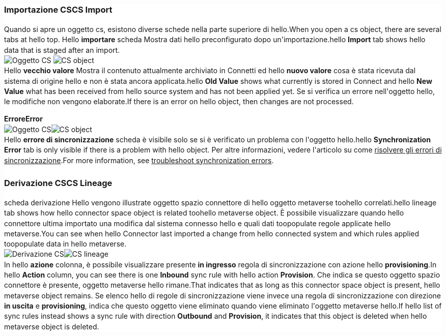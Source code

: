 ### <a name="cs-import"></a><span data-ttu-id="1d0de-178">Importazione CS</span><span class="sxs-lookup"><span data-stu-id="1d0de-178">CS Import</span></span>
<span data-ttu-id="1d0de-179">Quando si apre un oggetto cs, esistono diverse schede nella parte superiore di hello.</span><span class="sxs-lookup"><span data-stu-id="1d0de-179">When you open a cs object, there are several tabs at hello top.</span></span> <span data-ttu-id="1d0de-180">Hello **importare** scheda Mostra dati hello preconfigurato dopo un'importazione.</span><span class="sxs-lookup"><span data-stu-id="1d0de-180">hello **Import** tab shows hello data that is staged after an import.</span></span>  
<span data-ttu-id="1d0de-181">![Oggetto CS](./media/active-directory-aadconnectsync-troubleshoot-object-not-syncing/csobject.png)  </span><span class="sxs-lookup"><span data-stu-id="1d0de-181">![CS object](./media/active-directory-aadconnectsync-troubleshoot-object-not-syncing/csobject.png)  </span></span>  
<span data-ttu-id="1d0de-182">Hello **vecchio valore** Mostra il contenuto attualmente archiviato in Connetti ed hello **nuovo valore** cosa è stata ricevuta dal sistema di origine hello e non è stata ancora applicata.</span><span class="sxs-lookup"><span data-stu-id="1d0de-182">hello **Old Value** shows what currently is stored in Connect and hello **New Value** what has been received from hello source system and has not been applied yet.</span></span> <span data-ttu-id="1d0de-183">Se si verifica un errore nell'oggetto hello, le modifiche non vengono elaborate.</span><span class="sxs-lookup"><span data-stu-id="1d0de-183">If there is an error on hello object, then changes are not processed.</span></span>

<span data-ttu-id="1d0de-184">**Errore**</span><span class="sxs-lookup"><span data-stu-id="1d0de-184">**Error**</span></span>  
<span data-ttu-id="1d0de-185">![Oggetto CS](./media/active-directory-aadconnectsync-troubleshoot-object-not-syncing/cssyncerror.png)</span><span class="sxs-lookup"><span data-stu-id="1d0de-185">![CS object](./media/active-directory-aadconnectsync-troubleshoot-object-not-syncing/cssyncerror.png)</span></span>  
<span data-ttu-id="1d0de-186">Hello **errore di sincronizzazione** scheda è visibile solo se si è verificato un problema con l'oggetto hello.</span><span class="sxs-lookup"><span data-stu-id="1d0de-186">hello **Synchronization Error** tab is only visible if there is a problem with hello object.</span></span> <span data-ttu-id="1d0de-187">Per altre informazioni, vedere l'articolo su come [risolvere gli errori di sincronizzazione](#troubleshoot-errors-in-operations-tab).</span><span class="sxs-lookup"><span data-stu-id="1d0de-187">For more information, see [troubleshoot synchronization errors](#troubleshoot-errors-in-operations-tab).</span></span>

### <a name="cs-lineage"></a><span data-ttu-id="1d0de-188">Derivazione CS</span><span class="sxs-lookup"><span data-stu-id="1d0de-188">CS Lineage</span></span>
<span data-ttu-id="1d0de-189">scheda derivazione Hello vengono illustrate oggetto spazio connettore di hello oggetto metaverse toohello correlati.</span><span class="sxs-lookup"><span data-stu-id="1d0de-189">hello lineage tab shows how hello connector space object is related toohello metaverse object.</span></span> <span data-ttu-id="1d0de-190">È possibile visualizzare quando hello connettore ultima importato una modifica dal sistema connesso hello e quali dati toopopulate regole applicate hello metaverse.</span><span class="sxs-lookup"><span data-stu-id="1d0de-190">You can see when hello Connector last imported a change from hello connected system and which rules applied toopopulate data in hello metaverse.</span></span>  
<span data-ttu-id="1d0de-191">![Derivazione CS](./media/active-directory-aadconnectsync-troubleshoot-object-not-syncing/cslineage.png)</span><span class="sxs-lookup"><span data-stu-id="1d0de-191">![CS lineage](./media/active-directory-aadconnectsync-troubleshoot-object-not-syncing/cslineage.png)</span></span>  
<span data-ttu-id="1d0de-192">In hello **azione** colonna, è possibile visualizzare presente **in ingresso** regola di sincronizzazione con azione hello **provisioning**.</span><span class="sxs-lookup"><span data-stu-id="1d0de-192">In hello **Action** column, you can see there is one **Inbound** sync rule with hello action **Provision**.</span></span> <span data-ttu-id="1d0de-193">Che indica se questo oggetto spazio connettore è presente, oggetto metaverse hello rimane.</span><span class="sxs-lookup"><span data-stu-id="1d0de-193">That indicates that as long as this connector space object is present, hello metaverse object remains.</span></span> <span data-ttu-id="1d0de-194">Se elenco hello di regole di sincronizzazione viene invece una regola di sincronizzazione con direzione **in uscita** e **provisioning**, indica che questo oggetto viene eliminato quando viene eliminato l'oggetto metaverse hello.</span><span class="sxs-lookup"><span data-stu-id="1d0de-194">If hello list of sync rules instead shows a sync rule with direction **Outbound** and **Provision**, it indicates that this object is deleted when hello metaverse object is deleted.</span></span>  